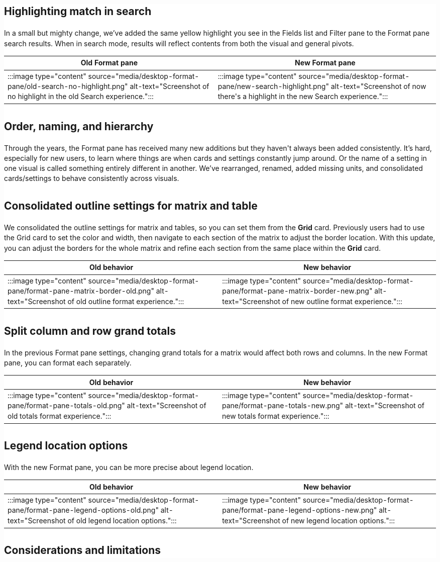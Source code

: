 
## Highlighting match in search

In a small but mighty change, we’ve added the same yellow highlight you see in the Fields list and Filter pane to the Format pane search results. When in search mode, results will reflect contents from both the visual and general pivots.

|Old Format pane  |New Format pane  |
|---------|---------|
|:::image type="content" source="media/desktop-format-pane/old-search-no-highlight.png" alt-text="Screenshot of no highlight in the old Search experience.":::     | :::image type="content" source="media/desktop-format-pane/new-search-highlight.png" alt-text="Screenshot of now there's a highlight in the new Search experience.":::       |

## Order, naming, and hierarchy

Through the years, the Format pane has received many new additions but they haven't always been added consistently. It’s hard, especially for new users, to learn where things are when cards and settings constantly jump around. Or the name of a setting in one visual is called something entirely different in another. We’ve rearranged, renamed, added missing units, and consolidated cards/settings to behave consistently across visuals.  


## Consolidated outline settings for matrix and table

We consolidated the outline settings for matrix and tables, so you can set them from the **Grid** card. Previously users had to use the Grid card to set the color and width, then navigate to each section of the matrix to adjust the border location. With this update, you can adjust the borders for the whole matrix and refine each section from the same place within the **Grid** card.

|Old behavior  |New behavior  |
|---------|---------|
|:::image type="content" source="media/desktop-format-pane/format-pane-matrix-border-old.png" alt-text="Screenshot of old outline format experience.":::     | :::image type="content" source="media/desktop-format-pane/format-pane-matrix-border-new.png" alt-text="Screenshot of new outline format experience.":::       |


## Split column and row grand totals

In the previous Format pane settings, changing grand totals for a matrix would affect both rows and columns. In the new Format pane, you can format each separately.

|Old behavior  |New behavior  |
|---------|---------|
|:::image type="content" source="media/desktop-format-pane/format-pane-totals-old.png" alt-text="Screenshot of old totals format experience.":::     | :::image type="content" source="media/desktop-format-pane/format-pane-totals-new.png" alt-text="Screenshot of new totals format experience.":::       |


## Legend location options

With the new Format pane, you can be more precise about legend location.

|Old behavior  |New behavior  |
|---------|---------|
|:::image type="content" source="media/desktop-format-pane/format-pane-legend-options-old.png" alt-text="Screenshot of old legend location options.":::     | :::image type="content" source="media/desktop-format-pane/format-pane-legend-options-new.png" alt-text="Screenshot of new legend location options.":::       |


## Considerations and limitations
